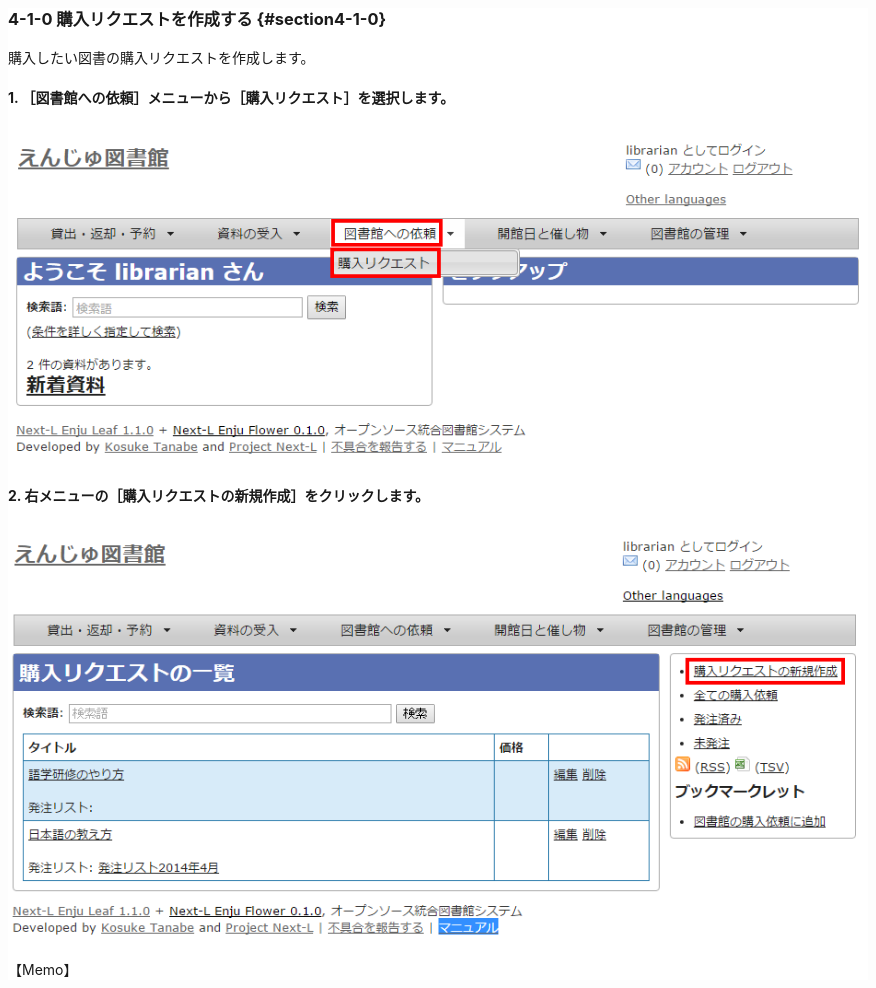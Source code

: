 ### 4-1-0 購入リクエストを作成する {#section4-1-0}

購入したい図書の購入リクエストを作成します。

#### 1. ［図書館への依頼］メニューから［購入リクエスト］を選択します。  

![購入リクエスト](../assets/images/1.1/image_operation_purchase_req.png)

#### 2. 右メニューの［購入リクエストの新規作成］をクリックします。  

![購入リクエストの新規作成](../assets/images/1.1/image_operation_078.png)

<div class="alert alert-info memo" markdown="1">
【Memo】
